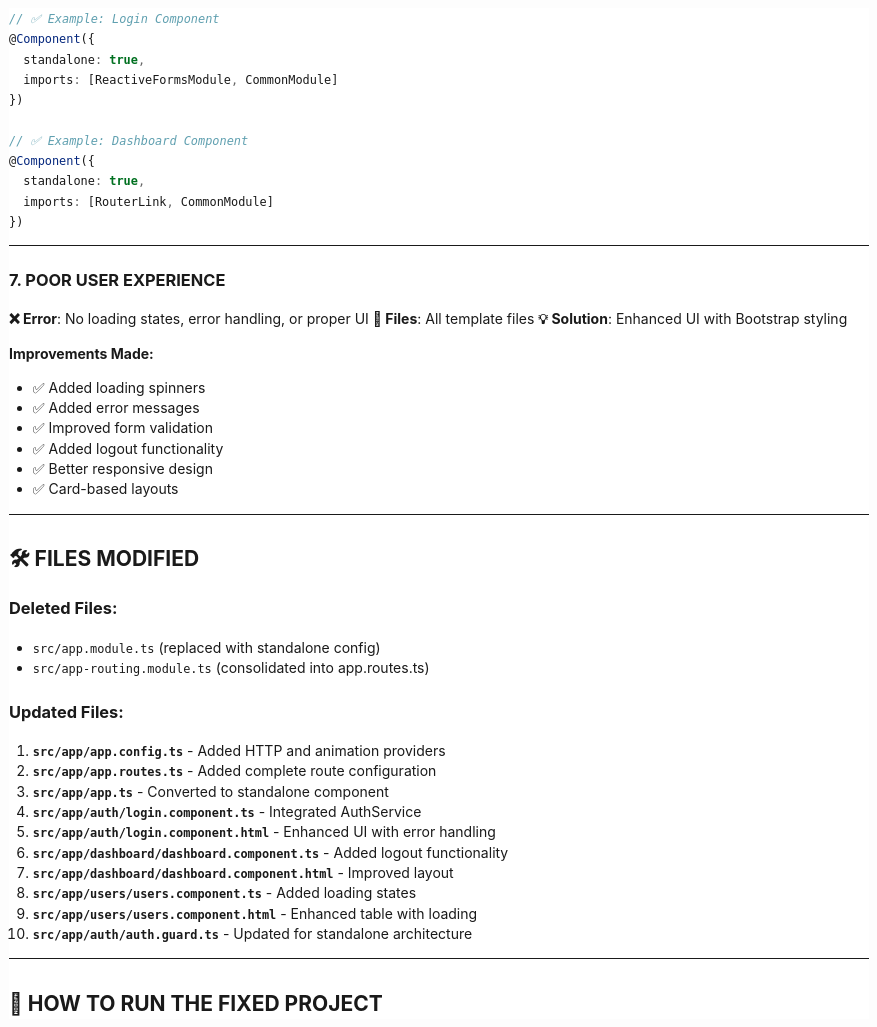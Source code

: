 ```typescript
// ✅ Example: Login Component
@Component({
  standalone: true,
  imports: [ReactiveFormsModule, CommonModule]
})

// ✅ Example: Dashboard Component  
@Component({
  standalone: true,
  imports: [RouterLink, CommonModule]
})
```

---

### 7. **POOR USER EXPERIENCE**
**❌ Error**: No loading states, error handling, or proper UI
**📍 Files**: All template files
**💡 Solution**: Enhanced UI with Bootstrap styling

**Improvements Made:**
- ✅ Added loading spinners
- ✅ Added error messages
- ✅ Improved form validation
- ✅ Added logout functionality
- ✅ Better responsive design
- ✅ Card-based layouts

---

## 🛠️ **FILES MODIFIED**

### **Deleted Files:**
- `src/app.module.ts` (replaced with standalone config)
- `src/app-routing.module.ts` (consolidated into app.routes.ts)

### **Updated Files:**
1. **`src/app/app.config.ts`** - Added HTTP and animation providers
2. **`src/app/app.routes.ts`** - Added complete route configuration
3. **`src/app/app.ts`** - Converted to standalone component
4. **`src/app/auth/login.component.ts`** - Integrated AuthService
5. **`src/app/auth/login.component.html`** - Enhanced UI with error handling
6. **`src/app/dashboard/dashboard.component.ts`** - Added logout functionality
7. **`src/app/dashboard/dashboard.component.html`** - Improved layout
8. **`src/app/users/users.component.ts`** - Added loading states
9. **`src/app/users/users.component.html`** - Enhanced table with loading
10. **`src/app/auth/auth.guard.ts`** - Updated for standalone architecture

---

## 🚀 **HOW TO RUN THE FIXED PROJECT**
